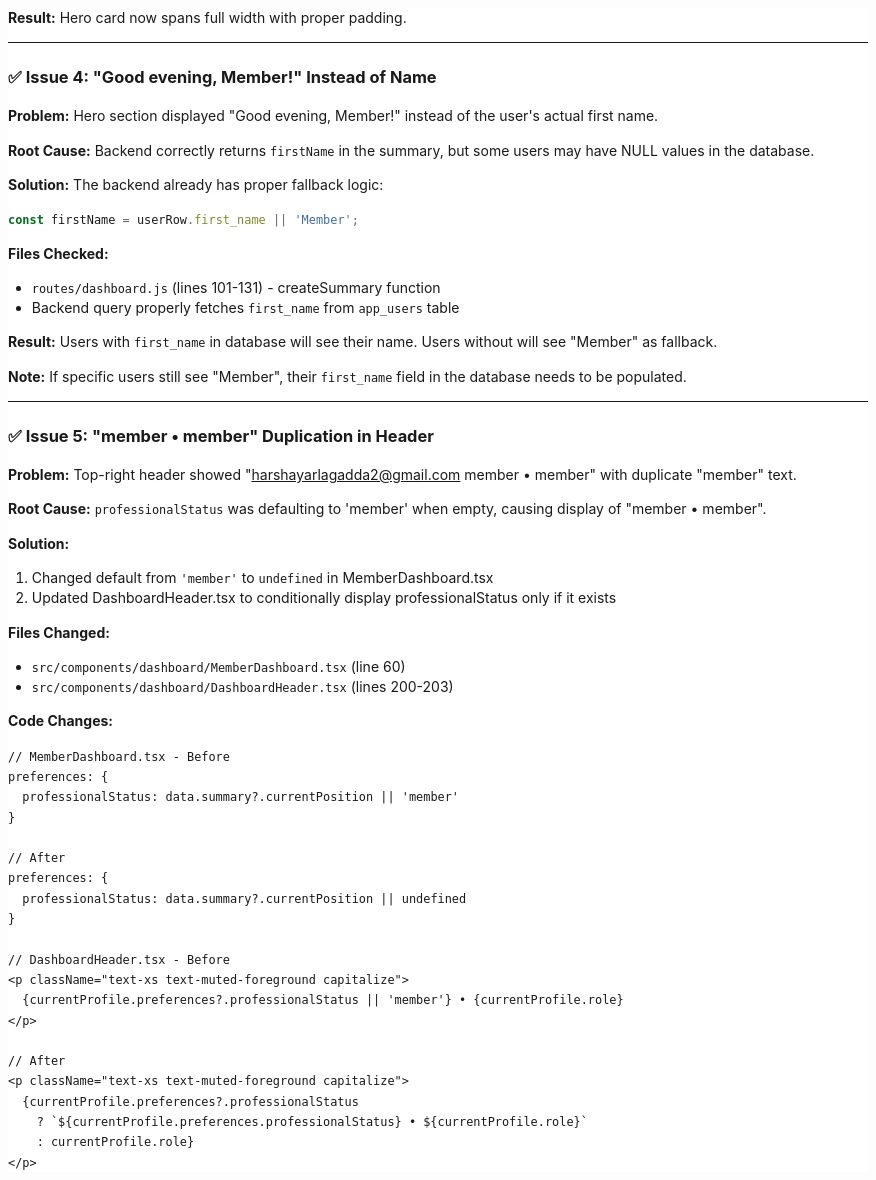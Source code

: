 **Result:** Hero card now spans full width with proper padding.

---

### ✅ Issue 4: "Good evening, Member!" Instead of Name
**Problem:** Hero section displayed "Good evening, Member!" instead of the user's actual first name.

**Root Cause:** Backend correctly returns `firstName` in the summary, but some users may have NULL values in the database.

**Solution:** The backend already has proper fallback logic:
```javascript
const firstName = userRow.first_name || 'Member';
```

**Files Checked:**
- `routes/dashboard.js` (lines 101-131) - createSummary function
- Backend query properly fetches `first_name` from `app_users` table

**Result:** Users with `first_name` in database will see their name. Users without will see "Member" as fallback.

**Note:** If specific users still see "Member", their `first_name` field in the database needs to be populated.

---

### ✅ Issue 5: "member • member" Duplication in Header
**Problem:** Top-right header showed "harshayarlagadda2@gmail.com member • member" with duplicate "member" text.

**Root Cause:** `professionalStatus` was defaulting to 'member' when empty, causing display of "member • member".

**Solution:** 
1. Changed default from `'member'` to `undefined` in MemberDashboard.tsx
2. Updated DashboardHeader.tsx to conditionally display professionalStatus only if it exists

**Files Changed:**
- `src/components/dashboard/MemberDashboard.tsx` (line 60)
- `src/components/dashboard/DashboardHeader.tsx` (lines 200-203)

**Code Changes:**
```tsx
// MemberDashboard.tsx - Before
preferences: {
  professionalStatus: data.summary?.currentPosition || 'member'
}

// After
preferences: {
  professionalStatus: data.summary?.currentPosition || undefined
}

// DashboardHeader.tsx - Before
<p className="text-xs text-muted-foreground capitalize">
  {currentProfile.preferences?.professionalStatus || 'member'} • {currentProfile.role}
</p>

// After
<p className="text-xs text-muted-foreground capitalize">
  {currentProfile.preferences?.professionalStatus 
    ? `${currentProfile.preferences.professionalStatus} • ${currentProfile.role}`
    : currentProfile.role}
</p>
```
